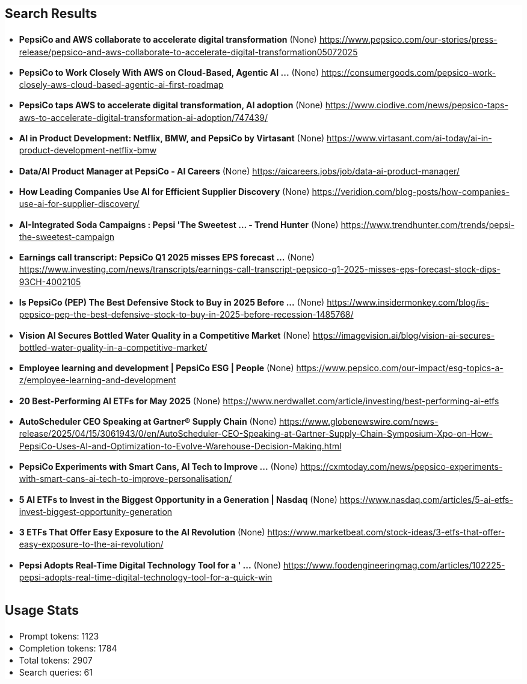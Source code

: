 ## Search Results

- **PepsiCo and AWS collaborate to accelerate digital transformation** (None)
  https://www.pepsico.com/our-stories/press-release/pepsico-and-aws-collaborate-to-accelerate-digital-transformation05072025

- **PepsiCo to Work Closely With AWS on Cloud-Based, Agentic AI ...** (None)
  https://consumergoods.com/pepsico-work-closely-aws-cloud-based-agentic-ai-first-roadmap

- **PepsiCo taps AWS to accelerate digital transformation, AI adoption** (None)
  https://www.ciodive.com/news/pepsico-taps-aws-to-accelerate-digital-transformation-ai-adoption/747439/

- **AI in Product Development: Netflix, BMW, and PepsiCo by Virtasant** (None)
  https://www.virtasant.com/ai-today/ai-in-product-development-netflix-bmw

- **Data/AI Product Manager at PepsiCo - AI Careers** (None)
  https://aicareers.jobs/job/data-ai-product-manager/

- **How Leading Companies Use AI for Efficient Supplier Discovery** (None)
  https://veridion.com/blog-posts/how-companies-use-ai-for-supplier-discovery/

- **AI-Integrated Soda Campaigns : Pepsi 'The Sweetest ... - Trend Hunter** (None)
  https://www.trendhunter.com/trends/pepsi-the-sweetest-campaign

- **Earnings call transcript: PepsiCo Q1 2025 misses EPS forecast ...** (None)
  https://www.investing.com/news/transcripts/earnings-call-transcript-pepsico-q1-2025-misses-eps-forecast-stock-dips-93CH-4002105

- **Is PepsiCo (PEP) The Best Defensive Stock to Buy in 2025 Before ...** (None)
  https://www.insidermonkey.com/blog/is-pepsico-pep-the-best-defensive-stock-to-buy-in-2025-before-recession-1485768/

- **Vision AI Secures Bottled Water Quality in a Competitive Market** (None)
  https://imagevision.ai/blog/vision-ai-secures-bottled-water-quality-in-a-competitive-market/

- **Employee learning and development | PepsiCo ESG | People** (None)
  https://www.pepsico.com/our-impact/esg-topics-a-z/employee-learning-and-development

- **20 Best-Performing AI ETFs for May 2025** (None)
  https://www.nerdwallet.com/article/investing/best-performing-ai-etfs

- **AutoScheduler CEO Speaking at Gartner® Supply Chain** (None)
  https://www.globenewswire.com/news-release/2025/04/15/3061943/0/en/AutoScheduler-CEO-Speaking-at-Gartner-Supply-Chain-Symposium-Xpo-on-How-PepsiCo-Uses-AI-and-Optimization-to-Evolve-Warehouse-Decision-Making.html

- **PepsiCo Experiments with Smart Cans, AI Tech to Improve ...** (None)
  https://cxmtoday.com/news/pepsico-experiments-with-smart-cans-ai-tech-to-improve-personalisation/

- **5 AI ETFs to Invest in the Biggest Opportunity in a Generation | Nasdaq** (None)
  https://www.nasdaq.com/articles/5-ai-etfs-invest-biggest-opportunity-generation

- **3 ETFs That Offer Easy Exposure to the AI Revolution** (None)
  https://www.marketbeat.com/stock-ideas/3-etfs-that-offer-easy-exposure-to-the-ai-revolution/

- **Pepsi Adopts Real-Time Digital Technology Tool for a ' ...** (None)
  https://www.foodengineeringmag.com/articles/102225-pepsi-adopts-real-time-digital-technology-tool-for-a-quick-win

## Usage Stats

- Prompt tokens: 1123
- Completion tokens: 1784
- Total tokens: 2907
- Search queries: 61
